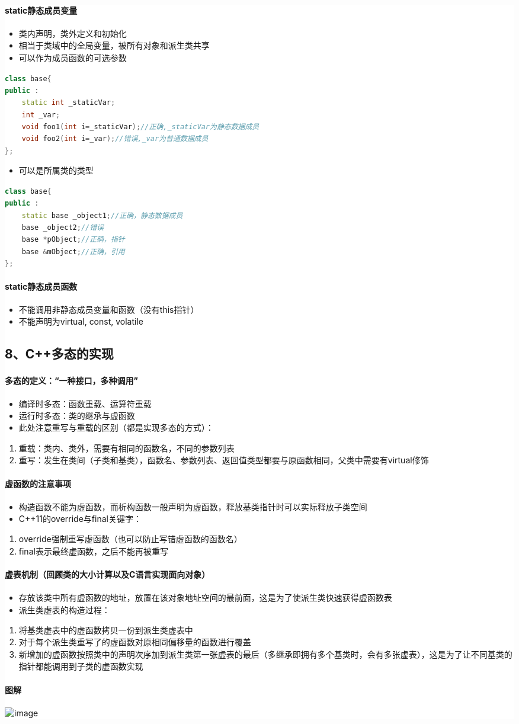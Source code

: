 #### static静态成员变量
- 类内声明，类外定义和初始化
- 相当于类域中的全局变量，被所有对象和派生类共享
- 可以作为成员函数的可选参数
```cpp
class base{ 
public : 
    static int _staticVar; 
    int _var; 
    void foo1(int i=_staticVar);//正确,_staticVar为静态数据成员 
    void foo2(int i=_var);//错误,_var为普通数据成员 
};
```
- 可以是所属类的类型
```cpp
class base{ 
public : 
    static base _object1;//正确，静态数据成员 
    base _object2;//错误 
    base *pObject;//正确，指针 
    base &mObject;//正确，引用 
};
```

#### static静态成员函数
- 不能调用非静态成员变量和函数（没有this指针）
- 不能声明为virtual, const, volatile


## 8、C++多态的实现
#### 多态的定义：“一种接口，多种调用”
- 编译时多态：函数重载、运算符重载
- 运行时多态：类的继承与虚函数
- 此处注意重写与重载的区别（都是实现多态的方式）：
1.  重载：类内、类外，需要有相同的函数名，不同的参数列表
2.  重写：发生在类间（子类和基类），函数名、参数列表、返回值类型都要与原函数相同，父类中需要有virtual修饰

#### 虚函数的注意事项
- 构造函数不能为虚函数，而析构函数一般声明为虚函数，释放基类指针时可以实际释放子类空间
- C++11的override与final关键字：
1. override强制重写虚函数（也可以防止写错虚函数的函数名）
2. final表示最终虚函数，之后不能再被重写

#### 虚表机制（回顾类的大小计算以及C语言实现面向对象）
- 存放该类中所有虚函数的地址，放置在该对象地址空间的最前面，这是为了使派生类快速获得虚函数表
- 派生类虚表的构造过程：
1. 将基类虚表中的虚函数拷贝一份到派生类虚表中
2. 对于每个派生类重写了的虚函数对原相同偏移量的函数进行覆盖
3. 新增加的虚函数按照类中的声明次序加到派生类第一张虚表的最后（多继承即拥有多个基类时，会有多张虚表），这是为了让不同基类的指针都能调用到子类的虚函数实现

#### 图解
![image](https://img-blog.csdn.net/20180820143644168?watermark/2/text/aHR0cHM6Ly9ibG9nLmNzZG4ubmV0L3FxXzM2MzU5MDIy/font/5a6L5L2T/fontsize/400/fill/I0JBQkFCMA==/dissolve/70)
